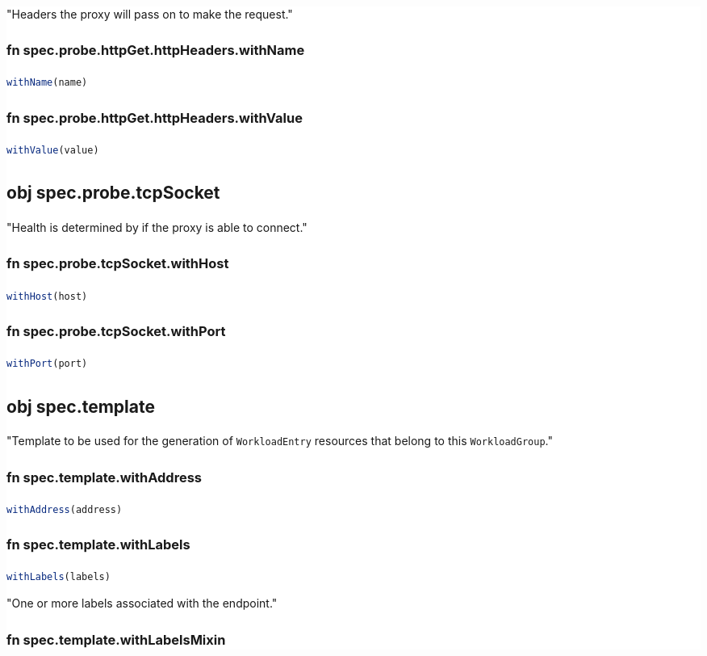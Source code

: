 "Headers the proxy will pass on to make the request."

### fn spec.probe.httpGet.httpHeaders.withName

```ts
withName(name)
```



### fn spec.probe.httpGet.httpHeaders.withValue

```ts
withValue(value)
```



## obj spec.probe.tcpSocket

"Health is determined by if the proxy is able to connect."

### fn spec.probe.tcpSocket.withHost

```ts
withHost(host)
```



### fn spec.probe.tcpSocket.withPort

```ts
withPort(port)
```



## obj spec.template

"Template to be used for the generation of `WorkloadEntry` resources that belong to this `WorkloadGroup`."

### fn spec.template.withAddress

```ts
withAddress(address)
```



### fn spec.template.withLabels

```ts
withLabels(labels)
```

"One or more labels associated with the endpoint."

### fn spec.template.withLabelsMixin
